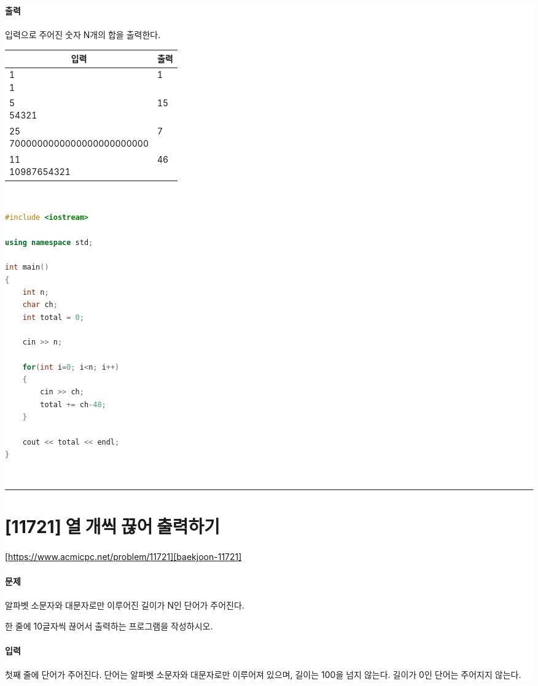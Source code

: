 #### 출력
입력으로 주어진 숫자 N개의 합을 출력한다.

| 입력                             | 출력 |
| -------------------------------- | ---- |
| 1<br/>1                          | 1    |
| 5<br/>54321                      | 15   |
| 25<br/>7000000000000000000000000 | 7    |
| 11<br/>10987654321               | 46   |

<br>

```c++
#include <iostream>

using namespace std;

int main()
{
	int n;
	char ch;
	int total = 0;

	cin >> n;

	for(int i=0; i<n; i++)
	{
		cin >> ch;
		total += ch-48;
	}

	cout << total << endl;
}
```

<br>

---

# [11721] 열 개씩 끊어 출력하기

[https://www.acmicpc.net/problem/11721][baekjoon-11721] 

#### 문제
알파벳 소문자와 대문자로만 이루어진 길이가 N인 단어가 주어진다.

한 줄에 10글자씩 끊어서 출력하는 프로그램을 작성하시오.

#### 입력
첫째 줄에 단어가 주어진다. 단어는 알파벳 소문자와 대문자로만 이루어져 있으며, 길이는 100을 넘지 않는다. 길이가 0인 단어는 주어지지 않는다.


[baekjoon-11718]:   https://www.acmicpc.net/problem/11718
[baekjoon-11719]:   https://www.acmicpc.net/problem/11719
[baekjoon-11720]:   https://www.acmicpc.net/problem/11720
[baekjoon-11721]:	https://www.acmicpc.net/problem/11721
[baekjoon-2741]:   	https://www.acmicpc.net/problem/2741
[baekjoon-2742]:	https://www.acmicpc.net/problem/2742
[baekjoon-2739]:	https://www.acmicpc.net/problem/2739
[baekjoon-1924]:	https://www.acmicpc.net/problem/1924
[baekjoon-8393]:	https://www.acmicpc.net/problem/8393
[baekjoon-10818]:   https://www.acmicpc.net/problem/10818